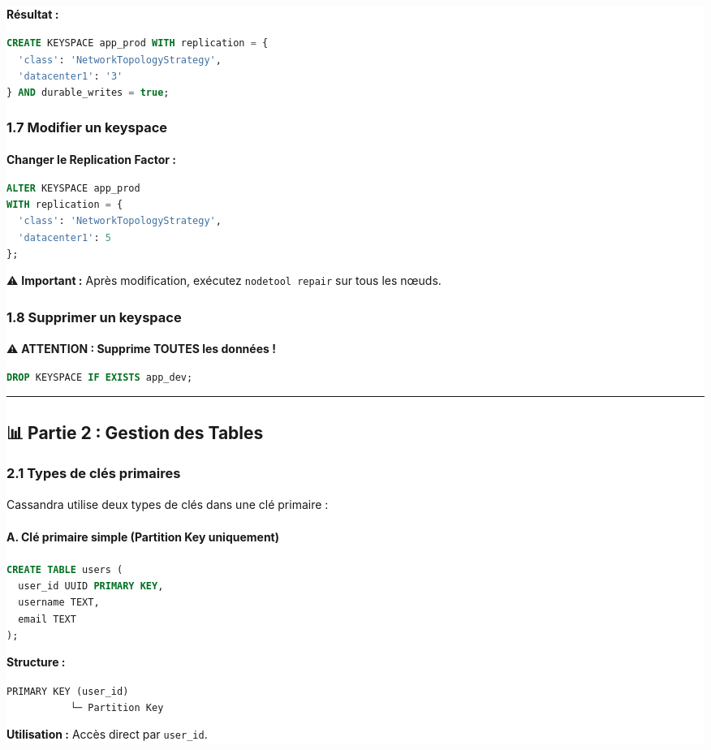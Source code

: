 **Résultat :**
```sql
CREATE KEYSPACE app_prod WITH replication = {
  'class': 'NetworkTopologyStrategy',
  'datacenter1': '3'
} AND durable_writes = true;
```

### 1.7 Modifier un keyspace

**Changer le Replication Factor :**

```sql
ALTER KEYSPACE app_prod
WITH replication = {
  'class': 'NetworkTopologyStrategy',
  'datacenter1': 5
};
```

⚠️ **Important :** Après modification, exécutez `nodetool repair` sur tous les nœuds.

### 1.8 Supprimer un keyspace

⚠️ **ATTENTION : Supprime TOUTES les données !**

```sql
DROP KEYSPACE IF EXISTS app_dev;
```

---

## 📊 Partie 2 : Gestion des Tables

### 2.1 Types de clés primaires

Cassandra utilise deux types de clés dans une clé primaire :

#### A. Clé primaire simple (Partition Key uniquement)

```sql
CREATE TABLE users (
  user_id UUID PRIMARY KEY,
  username TEXT,
  email TEXT
);
```

**Structure :**
```
PRIMARY KEY (user_id)
           └─ Partition Key
```

**Utilisation :** Accès direct par `user_id`.
